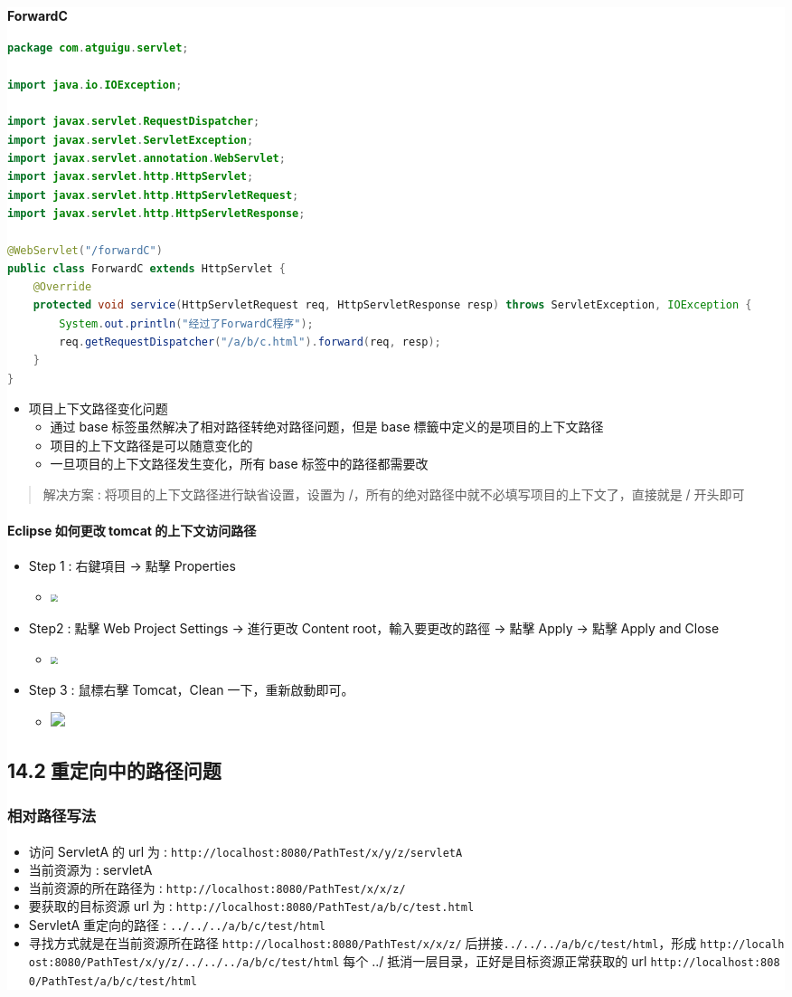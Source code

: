 **ForwardC**

```java
package com.atguigu.servlet;

import java.io.IOException;

import javax.servlet.RequestDispatcher;
import javax.servlet.ServletException;
import javax.servlet.annotation.WebServlet;
import javax.servlet.http.HttpServlet;
import javax.servlet.http.HttpServletRequest;
import javax.servlet.http.HttpServletResponse;

@WebServlet("/forwardC")
public class ForwardC extends HttpServlet {
	@Override
	protected void service(HttpServletRequest req, HttpServletResponse resp) throws ServletException, IOException {
		System.out.println("经过了ForwardC程序");
        req.getRequestDispatcher("/a/b/c.html").forward(req, resp);
	}
}
```

- 项目上下文路径变化问题
  - 通过 base 标签虽然解决了相对路径转绝对路径问题，但是 base 標籤中定义的是项目的上下文路径
  - 项目的上下文路径是可以随意变化的
  - 一旦项目的上下文路径发生变化，所有 base 标签中的路径都需要改

> 解决方案 : 将项目的上下文路径进行缺省设置，设置为 /，所有的绝对路径中就不必填写项目的上下文了，直接就是 / 开头即可

#### Eclipse 如何更改 tomcat 的上下文访问路径

- Step 1 : 右鍵項目  →  點擊 Properties
  - <img src="E:\JavaWeb\筆記\images\20210115170417339.png" style="zoom:50%;" />

- Step2 : 點擊 Web Project Settings  →  進行更改 Content root，輸入要更改的路徑  →  點擊 Apply   →  點擊 Apply and Close
  - <img src="E:\JavaWeb\筆記\images\螢幕擷取畫面 2024-05-03 214207.png" style="zoom:50%;" />
- Step 3 : 鼠標右擊 Tomcat，Clean 一下，重新啟動即可。
  - ![](E:\JavaWeb\筆記\images\20210115171544995.png)

## 14.2 重定向中的路径问题

### 相对路径写法

+ 访问 ServletA 的 url 为 :  `http://localhost:8080/PathTest/x/y/z/servletA`
+ 当前资源为 :  servletA
+ 当前资源的所在路径为 : `http://localhost:8080/PathTest/x/x/z/`
+ 要获取的目标资源 url 为 :  `http://localhost:8080/PathTest/a/b/c/test.html`
+ ServletA 重定向的路径  :  `../../../a/b/c/test/html`
+ 寻找方式就是在当前资源所在路径 `http://localhost:8080/PathTest/x/x/z/` 后拼接`../../../a/b/c/test/html`，形成 `http://localhost:8080/PathTest/x/y/z/../../../a/b/c/test/html` 每个 ../ 抵消一层目录，正好是目标资源正常获取的 url `http://localhost:8080/PathTest/a/b/c/test/html`
